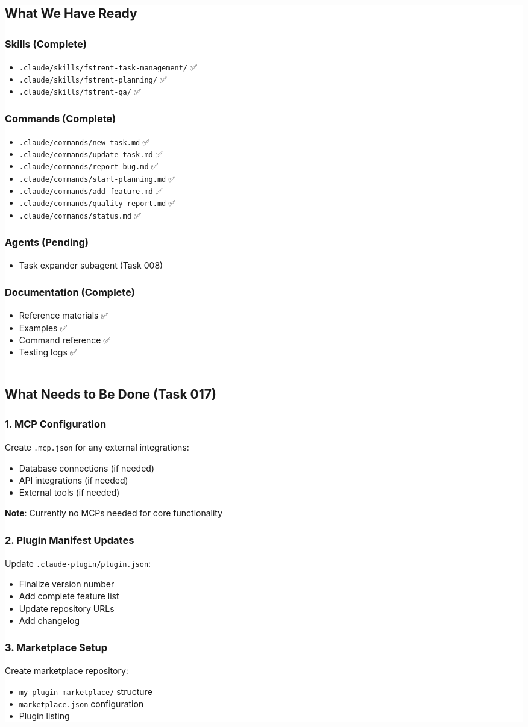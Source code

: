## What We Have Ready

### Skills (Complete)
- `.claude/skills/fstrent-task-management/` ✅
- `.claude/skills/fstrent-planning/` ✅
- `.claude/skills/fstrent-qa/` ✅

### Commands (Complete)
- `.claude/commands/new-task.md` ✅
- `.claude/commands/update-task.md` ✅
- `.claude/commands/report-bug.md` ✅
- `.claude/commands/start-planning.md` ✅
- `.claude/commands/add-feature.md` ✅
- `.claude/commands/quality-report.md` ✅
- `.claude/commands/status.md` ✅

### Agents (Pending)
- Task expander subagent (Task 008)

### Documentation (Complete)
- Reference materials ✅
- Examples ✅
- Command reference ✅
- Testing logs ✅

---

## What Needs to Be Done (Task 017)

### 1. MCP Configuration
Create `.mcp.json` for any external integrations:
- Database connections (if needed)
- API integrations (if needed)
- External tools (if needed)

**Note**: Currently no MCPs needed for core functionality

### 2. Plugin Manifest Updates
Update `.claude-plugin/plugin.json`:
- Finalize version number
- Add complete feature list
- Update repository URLs
- Add changelog

### 3. Marketplace Setup
Create marketplace repository:
- `my-plugin-marketplace/` structure
- `marketplace.json` configuration
- Plugin listing
